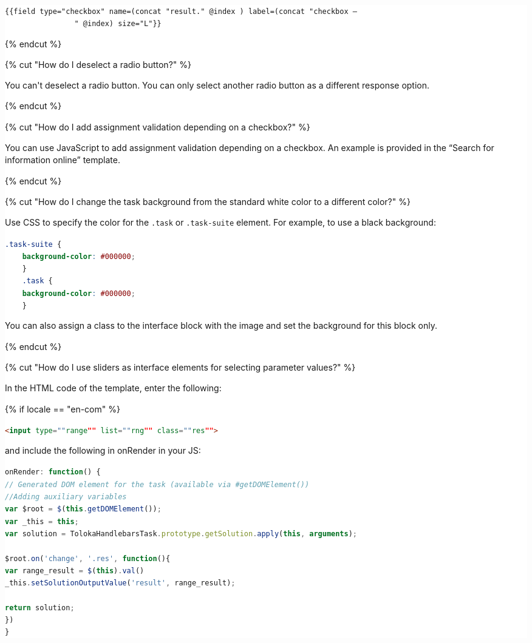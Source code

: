 ```html
{{field type="checkbox" name=(concat "result." @index ) label=(concat "checkbox –
                " @index) size="L"}}
```

{% endcut %}

{% cut "How do I deselect a radio button?" %}

You can't deselect a radio button. You can only select another radio button as a different response option.

{% endcut %}

{% cut "How do I add assignment validation depending on a checkbox?" %}

You can use JavaScript to add assignment validation depending on a checkbox. An example is provided in the “Search for information online” template.

{% endcut %}

{% cut "How do I change the task background from the standard white color to a different color?" %}

Use CSS to specify the color for the `.task` or `.task-suite` element. For example, to use a black background:

```css
.task-suite {
    background-color: #000000;
    }
    .task {
    background-color: #000000;
    }
```

You can also assign a class to the interface block with the image and set the background for this block only.

{% endcut %}

{% cut "How do I use sliders as interface elements for selecting parameter values?" %}

In the HTML code of the template, enter the following:

{% if locale == "en-com" %}

```html
<input type=""range"" list=""rng"" class=""res"">
```

and include the following in onRender in your JS:

```javascript
onRender: function() {
// Generated DOM element for the task (available via #getDOMElement())
//Adding auxiliary variables
var $root = $(this.getDOMElement());
var _this = this;
var solution = TolokaHandlebarsTask.prototype.getSolution.apply(this, arguments);

$root.on('change', '.res', function(){
var range_result = $(this).val()
_this.setSolutionOutputValue('result', range_result);

return solution;
})
}
```
